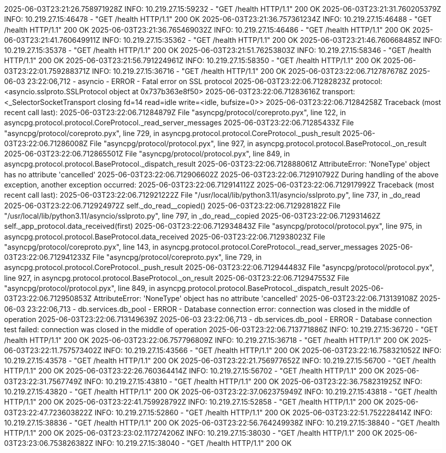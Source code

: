 2025-06-03T23:21:26.758971928Z INFO:     10.219.27.15:59232 - "GET /health HTTP/1.1" 200 OK
2025-06-03T23:21:31.760205379Z INFO:     10.219.27.15:46478 - "GET /health HTTP/1.1" 200 OK
2025-06-03T23:21:36.757361234Z INFO:     10.219.27.15:46488 - "GET /health HTTP/1.1" 200 OK
2025-06-03T23:21:36.765469032Z INFO:     10.219.27.15:46486 - "GET /health HTTP/1.1" 200 OK
2025-06-03T23:21:41.760649911Z INFO:     10.219.27.15:35362 - "GET /health HTTP/1.1" 200 OK
2025-06-03T23:21:46.760668485Z INFO:     10.219.27.15:35378 - "GET /health HTTP/1.1" 200 OK
2025-06-03T23:21:51.76253803Z INFO:     10.219.27.15:58346 - "GET /health HTTP/1.1" 200 OK
2025-06-03T23:21:56.791224961Z INFO:     10.219.27.15:58350 - "GET /health HTTP/1.1" 200 OK
2025-06-03T23:22:01.759288371Z INFO:     10.219.27.15:36716 - "GET /health HTTP/1.1" 200 OK
2025-06-03T23:22:06.712787678Z 2025-06-03 23:22:06,712 - asyncio - ERROR - Fatal error on SSL protocol
2025-06-03T23:22:06.71282823Z protocol: <asyncio.sslproto.SSLProtocol object at 0x737b363e8f50>
2025-06-03T23:22:06.71283616Z transport: <_SelectorSocketTransport closing fd=14 read=idle write=<idle, bufsize=0>>
2025-06-03T23:22:06.71284258Z Traceback (most recent call last):
2025-06-03T23:22:06.71284879Z   File "asyncpg/protocol/coreproto.pyx", line 122, in asyncpg.protocol.protocol.CoreProtocol._read_server_messages
2025-06-03T23:22:06.71285433Z   File "asyncpg/protocol/coreproto.pyx", line 729, in asyncpg.protocol.protocol.CoreProtocol._push_result
2025-06-03T23:22:06.71286008Z   File "asyncpg/protocol/protocol.pyx", line 927, in asyncpg.protocol.protocol.BaseProtocol._on_result
2025-06-03T23:22:06.712865501Z   File "asyncpg/protocol/protocol.pyx", line 849, in asyncpg.protocol.protocol.BaseProtocol._dispatch_result
2025-06-03T23:22:06.712888061Z AttributeError: 'NoneType' object has no attribute 'cancelled'
2025-06-03T23:22:06.712906602Z 
2025-06-03T23:22:06.712910792Z During handling of the above exception, another exception occurred:
2025-06-03T23:22:06.712914112Z 
2025-06-03T23:22:06.712917992Z Traceback (most recent call last):
2025-06-03T23:22:06.712921222Z   File "/usr/local/lib/python3.11/asyncio/sslproto.py", line 737, in _do_read
2025-06-03T23:22:06.712924972Z     self._do_read__copied()
2025-06-03T23:22:06.712928182Z   File "/usr/local/lib/python3.11/asyncio/sslproto.py", line 797, in _do_read__copied
2025-06-03T23:22:06.712931462Z     self._app_protocol.data_received(first)
2025-06-03T23:22:06.712934843Z   File "asyncpg/protocol/protocol.pyx", line 975, in asyncpg.protocol.protocol.BaseProtocol.data_received
2025-06-03T23:22:06.712938023Z   File "asyncpg/protocol/coreproto.pyx", line 143, in asyncpg.protocol.protocol.CoreProtocol._read_server_messages
2025-06-03T23:22:06.712941233Z   File "asyncpg/protocol/coreproto.pyx", line 729, in asyncpg.protocol.protocol.CoreProtocol._push_result
2025-06-03T23:22:06.712944483Z   File "asyncpg/protocol/protocol.pyx", line 927, in asyncpg.protocol.protocol.BaseProtocol._on_result
2025-06-03T23:22:06.712947553Z   File "asyncpg/protocol/protocol.pyx", line 849, in asyncpg.protocol.protocol.BaseProtocol._dispatch_result
2025-06-03T23:22:06.712950853Z AttributeError: 'NoneType' object has no attribute 'cancelled'
2025-06-03T23:22:06.713139108Z 2025-06-03 23:22:06,713 - db.services.db_pool - ERROR - Database connection error: connection was closed in the middle of operation
2025-06-03T23:22:06.713149639Z 2025-06-03 23:22:06,713 - db.services.db_pool - ERROR - Database connection test failed: connection was closed in the middle of operation
2025-06-03T23:22:06.713771886Z INFO:     10.219.27.15:36720 - "GET /health HTTP/1.1" 200 OK
2025-06-03T23:22:06.757796809Z INFO:     10.219.27.15:36718 - "GET /health HTTP/1.1" 200 OK
2025-06-03T23:22:11.757573402Z INFO:     10.219.27.15:43566 - "GET /health HTTP/1.1" 200 OK
2025-06-03T23:22:16.758321052Z INFO:     10.219.27.15:43578 - "GET /health HTTP/1.1" 200 OK
2025-06-03T23:22:21.756977652Z INFO:     10.219.27.15:56700 - "GET /health HTTP/1.1" 200 OK
2025-06-03T23:22:26.760364414Z INFO:     10.219.27.15:56702 - "GET /health HTTP/1.1" 200 OK
2025-06-03T23:22:31.7567749Z INFO:     10.219.27.15:43810 - "GET /health HTTP/1.1" 200 OK
2025-06-03T23:22:36.758231925Z INFO:     10.219.27.15:43820 - "GET /health HTTP/1.1" 200 OK
2025-06-03T23:22:37.062375949Z INFO:     10.219.27.15:43818 - "GET /health HTTP/1.1" 200 OK
2025-06-03T23:22:41.759928792Z INFO:     10.219.27.15:52858 - "GET /health HTTP/1.1" 200 OK
2025-06-03T23:22:47.723603822Z INFO:     10.219.27.15:52860 - "GET /health HTTP/1.1" 200 OK
2025-06-03T23:22:51.752228414Z INFO:     10.219.27.15:38836 - "GET /health HTTP/1.1" 200 OK
2025-06-03T23:22:56.764249938Z INFO:     10.219.27.15:38840 - "GET /health HTTP/1.1" 200 OK
2025-06-03T23:23:02.117274206Z INFO:     10.219.27.15:38030 - "GET /health HTTP/1.1" 200 OK
2025-06-03T23:23:06.753826382Z INFO:     10.219.27.15:38040 - "GET /health HTTP/1.1" 200 OK